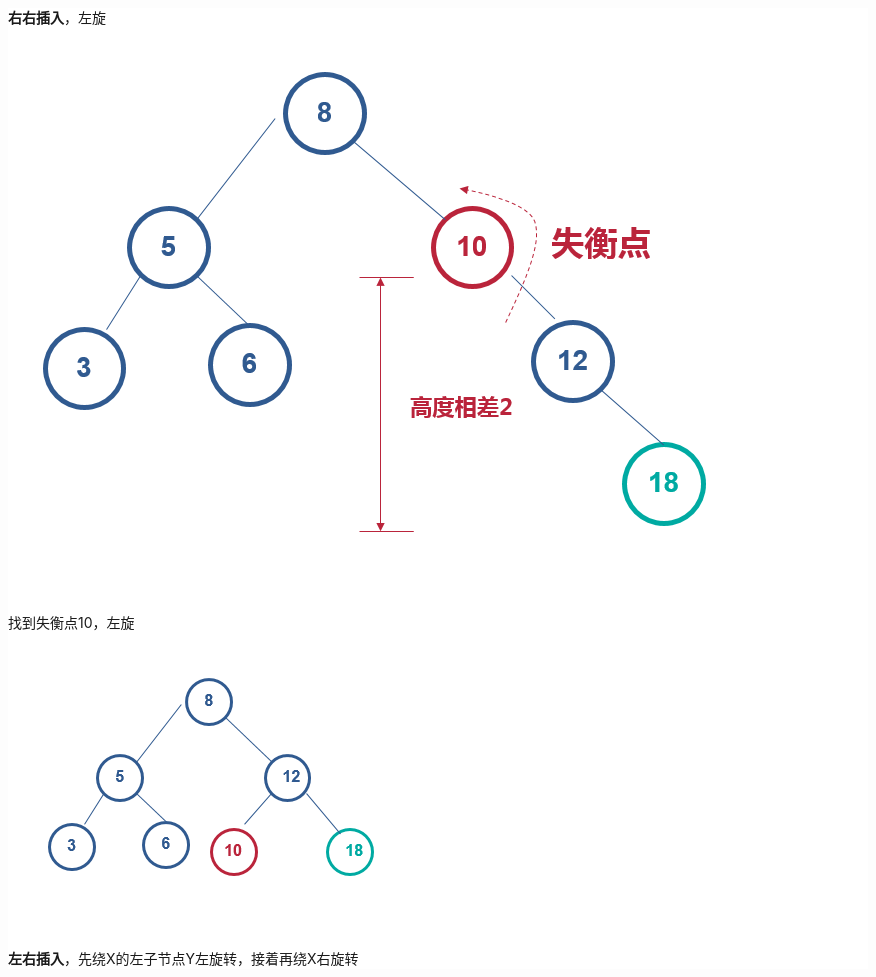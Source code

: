 **右右插入**，左旋

![](/assets/images/posts/mysql-index/balance-tree-7.png)

找到失衡点10，左旋

![](/assets/images/posts/mysql-index/balance-tree-8.png)

**左右插入**，先绕X的左子节点Y左旋转，接着再绕X右旋转 
